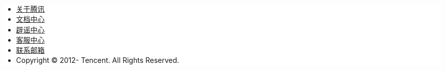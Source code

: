*   [关于腾讯](https://www.tencent.com/)
*   [文档中心](https://developers.weixin.qq.com/miniprogram/introduction/index.html)
*   [辟谣中心](https://mp.weixin.qq.com/cgi-bin/opshowpage?action=dispelinfo)
*   [客服中心](https://kf.qq.com/product/wx_xcx.html)
*   [联系邮箱](mailto:weixinmp@qq.com)
*   Copyright © 2012-<span id="s_copyright_year"></span> Tencent. All Rights Reserved.

</div>

</div>

[](./command.in.html)[](./command.and.html)</div>

</div>